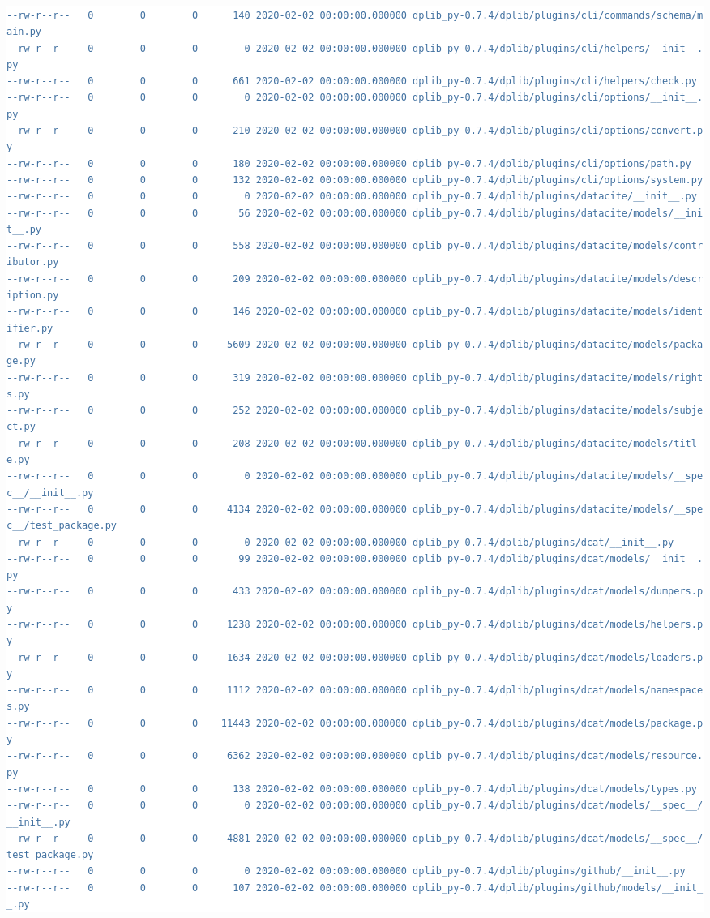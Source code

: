 ```diff
--rw-r--r--   0        0        0      140 2020-02-02 00:00:00.000000 dplib_py-0.7.4/dplib/plugins/cli/commands/schema/main.py
--rw-r--r--   0        0        0        0 2020-02-02 00:00:00.000000 dplib_py-0.7.4/dplib/plugins/cli/helpers/__init__.py
--rw-r--r--   0        0        0      661 2020-02-02 00:00:00.000000 dplib_py-0.7.4/dplib/plugins/cli/helpers/check.py
--rw-r--r--   0        0        0        0 2020-02-02 00:00:00.000000 dplib_py-0.7.4/dplib/plugins/cli/options/__init__.py
--rw-r--r--   0        0        0      210 2020-02-02 00:00:00.000000 dplib_py-0.7.4/dplib/plugins/cli/options/convert.py
--rw-r--r--   0        0        0      180 2020-02-02 00:00:00.000000 dplib_py-0.7.4/dplib/plugins/cli/options/path.py
--rw-r--r--   0        0        0      132 2020-02-02 00:00:00.000000 dplib_py-0.7.4/dplib/plugins/cli/options/system.py
--rw-r--r--   0        0        0        0 2020-02-02 00:00:00.000000 dplib_py-0.7.4/dplib/plugins/datacite/__init__.py
--rw-r--r--   0        0        0       56 2020-02-02 00:00:00.000000 dplib_py-0.7.4/dplib/plugins/datacite/models/__init__.py
--rw-r--r--   0        0        0      558 2020-02-02 00:00:00.000000 dplib_py-0.7.4/dplib/plugins/datacite/models/contributor.py
--rw-r--r--   0        0        0      209 2020-02-02 00:00:00.000000 dplib_py-0.7.4/dplib/plugins/datacite/models/description.py
--rw-r--r--   0        0        0      146 2020-02-02 00:00:00.000000 dplib_py-0.7.4/dplib/plugins/datacite/models/identifier.py
--rw-r--r--   0        0        0     5609 2020-02-02 00:00:00.000000 dplib_py-0.7.4/dplib/plugins/datacite/models/package.py
--rw-r--r--   0        0        0      319 2020-02-02 00:00:00.000000 dplib_py-0.7.4/dplib/plugins/datacite/models/rights.py
--rw-r--r--   0        0        0      252 2020-02-02 00:00:00.000000 dplib_py-0.7.4/dplib/plugins/datacite/models/subject.py
--rw-r--r--   0        0        0      208 2020-02-02 00:00:00.000000 dplib_py-0.7.4/dplib/plugins/datacite/models/title.py
--rw-r--r--   0        0        0        0 2020-02-02 00:00:00.000000 dplib_py-0.7.4/dplib/plugins/datacite/models/__spec__/__init__.py
--rw-r--r--   0        0        0     4134 2020-02-02 00:00:00.000000 dplib_py-0.7.4/dplib/plugins/datacite/models/__spec__/test_package.py
--rw-r--r--   0        0        0        0 2020-02-02 00:00:00.000000 dplib_py-0.7.4/dplib/plugins/dcat/__init__.py
--rw-r--r--   0        0        0       99 2020-02-02 00:00:00.000000 dplib_py-0.7.4/dplib/plugins/dcat/models/__init__.py
--rw-r--r--   0        0        0      433 2020-02-02 00:00:00.000000 dplib_py-0.7.4/dplib/plugins/dcat/models/dumpers.py
--rw-r--r--   0        0        0     1238 2020-02-02 00:00:00.000000 dplib_py-0.7.4/dplib/plugins/dcat/models/helpers.py
--rw-r--r--   0        0        0     1634 2020-02-02 00:00:00.000000 dplib_py-0.7.4/dplib/plugins/dcat/models/loaders.py
--rw-r--r--   0        0        0     1112 2020-02-02 00:00:00.000000 dplib_py-0.7.4/dplib/plugins/dcat/models/namespaces.py
--rw-r--r--   0        0        0    11443 2020-02-02 00:00:00.000000 dplib_py-0.7.4/dplib/plugins/dcat/models/package.py
--rw-r--r--   0        0        0     6362 2020-02-02 00:00:00.000000 dplib_py-0.7.4/dplib/plugins/dcat/models/resource.py
--rw-r--r--   0        0        0      138 2020-02-02 00:00:00.000000 dplib_py-0.7.4/dplib/plugins/dcat/models/types.py
--rw-r--r--   0        0        0        0 2020-02-02 00:00:00.000000 dplib_py-0.7.4/dplib/plugins/dcat/models/__spec__/__init__.py
--rw-r--r--   0        0        0     4881 2020-02-02 00:00:00.000000 dplib_py-0.7.4/dplib/plugins/dcat/models/__spec__/test_package.py
--rw-r--r--   0        0        0        0 2020-02-02 00:00:00.000000 dplib_py-0.7.4/dplib/plugins/github/__init__.py
--rw-r--r--   0        0        0      107 2020-02-02 00:00:00.000000 dplib_py-0.7.4/dplib/plugins/github/models/__init__.py
```